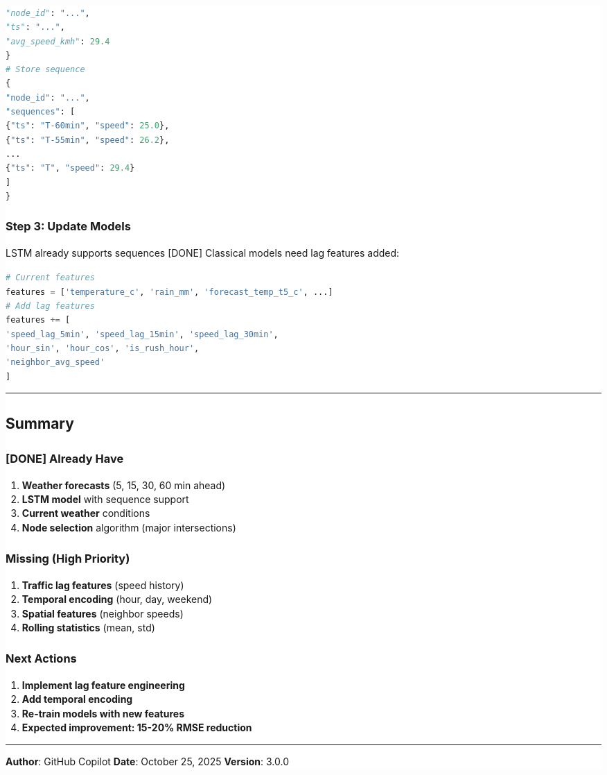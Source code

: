 ```python
"node_id": "...",
"ts": "...",
"avg_speed_kmh": 29.4
}
# Store sequence
{
"node_id": "...",
"sequences": [
{"ts": "T-60min", "speed": 25.0},
{"ts": "T-55min", "speed": 26.2},
...
{"ts": "T", "speed": 29.4}
]
}
```
### Step 3: Update Models
LSTM already supports sequences [DONE]
Classical models need lag features added:
```python
# Current features
features = ['temperature_c', 'rain_mm', 'forecast_temp_t5_c', ...]
# Add lag features
features += [
'speed_lag_5min', 'speed_lag_15min', 'speed_lag_30min',
'hour_sin', 'hour_cos', 'is_rush_hour',
'neighbor_avg_speed'
]
```
---
## Summary
### [DONE] Already Have
1. **Weather forecasts** (5, 15, 30, 60 min ahead)
2. **LSTM model** with sequence support
3. **Current weather** conditions
4. **Node selection** algorithm (major intersections)
### Missing (High Priority)
1. **Traffic lag features** (speed history)
2. **Temporal encoding** (hour, day, weekend)
3. **Spatial features** (neighbor speeds)
4. **Rolling statistics** (mean, std)
### Next Actions
1. **Implement lag feature engineering**
2. **Add temporal encoding**
3. **Re-train models with new features**
4. **Expected improvement: 15-20% RMSE reduction**
---
**Author**: GitHub Copilot 
**Date**: October 25, 2025 
**Version**: 3.0.0
